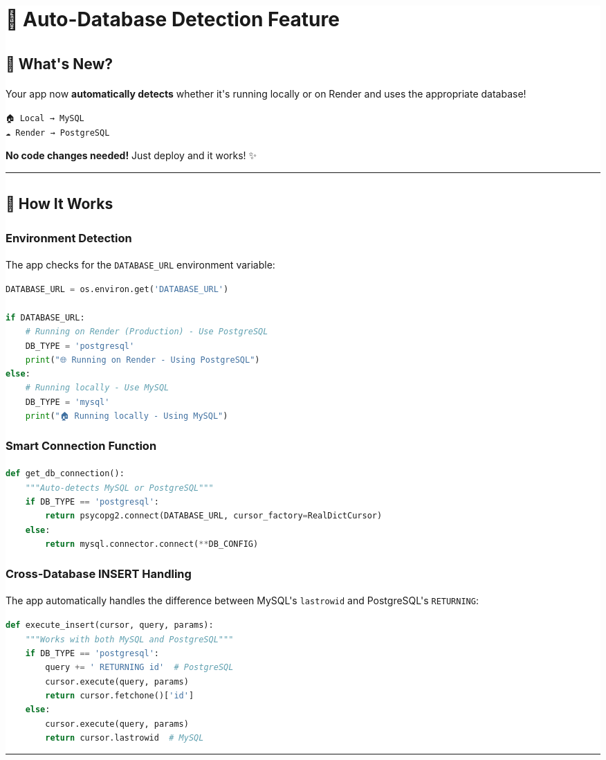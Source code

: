 # 🎯 Auto-Database Detection Feature

## 🌟 What's New?

Your app now **automatically detects** whether it's running locally or on Render and uses the appropriate database!

```
🏠 Local → MySQL
☁️ Render → PostgreSQL
```

**No code changes needed!** Just deploy and it works! ✨

---

## 🚀 How It Works

### **Environment Detection**

The app checks for the `DATABASE_URL` environment variable:

```python
DATABASE_URL = os.environ.get('DATABASE_URL')

if DATABASE_URL:
    # Running on Render (Production) - Use PostgreSQL
    DB_TYPE = 'postgresql'
    print("🌐 Running on Render - Using PostgreSQL")
else:
    # Running locally - Use MySQL  
    DB_TYPE = 'mysql'
    print("🏠 Running locally - Using MySQL")
```

### **Smart Connection Function**

```python
def get_db_connection():
    """Auto-detects MySQL or PostgreSQL"""
    if DB_TYPE == 'postgresql':
        return psycopg2.connect(DATABASE_URL, cursor_factory=RealDictCursor)
    else:
        return mysql.connector.connect(**DB_CONFIG)
```

### **Cross-Database INSERT Handling**

The app automatically handles the difference between MySQL's `lastrowid` and PostgreSQL's `RETURNING`:

```python
def execute_insert(cursor, query, params):
    """Works with both MySQL and PostgreSQL"""
    if DB_TYPE == 'postgresql':
        query += ' RETURNING id'  # PostgreSQL
        cursor.execute(query, params)
        return cursor.fetchone()['id']
    else:
        cursor.execute(query, params)
        return cursor.lastrowid  # MySQL
```

---